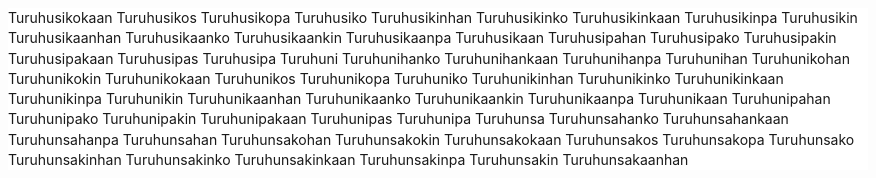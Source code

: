 Turuhusikokaan
Turuhusikos
Turuhusikopa
Turuhusiko
Turuhusikinhan
Turuhusikinko
Turuhusikinkaan
Turuhusikinpa
Turuhusikin
Turuhusikaanhan
Turuhusikaanko
Turuhusikaankin
Turuhusikaanpa
Turuhusikaan
Turuhusipahan
Turuhusipako
Turuhusipakin
Turuhusipakaan
Turuhusipas
Turuhusipa
Turuhuni
Turuhunihanko
Turuhunihankaan
Turuhunihanpa
Turuhunihan
Turuhunikohan
Turuhunikokin
Turuhunikokaan
Turuhunikos
Turuhunikopa
Turuhuniko
Turuhunikinhan
Turuhunikinko
Turuhunikinkaan
Turuhunikinpa
Turuhunikin
Turuhunikaanhan
Turuhunikaanko
Turuhunikaankin
Turuhunikaanpa
Turuhunikaan
Turuhunipahan
Turuhunipako
Turuhunipakin
Turuhunipakaan
Turuhunipas
Turuhunipa
Turuhunsa
Turuhunsahanko
Turuhunsahankaan
Turuhunsahanpa
Turuhunsahan
Turuhunsakohan
Turuhunsakokin
Turuhunsakokaan
Turuhunsakos
Turuhunsakopa
Turuhunsako
Turuhunsakinhan
Turuhunsakinko
Turuhunsakinkaan
Turuhunsakinpa
Turuhunsakin
Turuhunsakaanhan